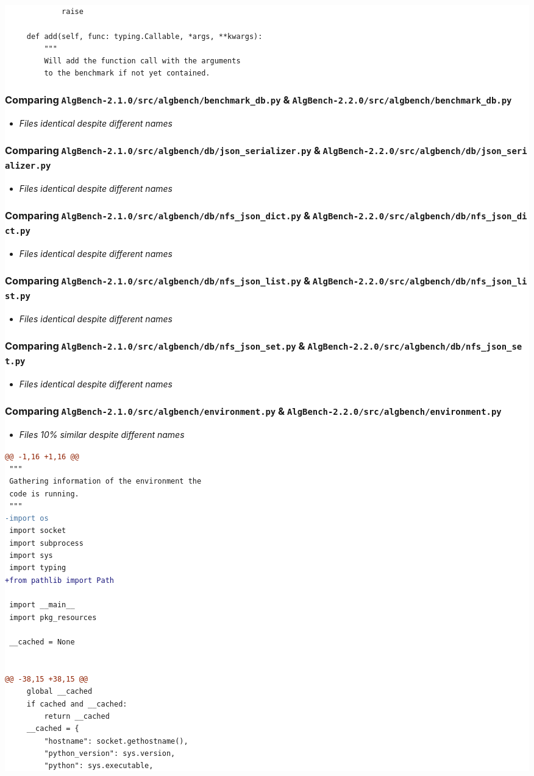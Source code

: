 ```diff
             raise
 
     def add(self, func: typing.Callable, *args, **kwargs):
         """
         Will add the function call with the arguments
         to the benchmark if not yet contained.
```

### Comparing `AlgBench-2.1.0/src/algbench/benchmark_db.py` & `AlgBench-2.2.0/src/algbench/benchmark_db.py`

 * *Files identical despite different names*

### Comparing `AlgBench-2.1.0/src/algbench/db/json_serializer.py` & `AlgBench-2.2.0/src/algbench/db/json_serializer.py`

 * *Files identical despite different names*

### Comparing `AlgBench-2.1.0/src/algbench/db/nfs_json_dict.py` & `AlgBench-2.2.0/src/algbench/db/nfs_json_dict.py`

 * *Files identical despite different names*

### Comparing `AlgBench-2.1.0/src/algbench/db/nfs_json_list.py` & `AlgBench-2.2.0/src/algbench/db/nfs_json_list.py`

 * *Files identical despite different names*

### Comparing `AlgBench-2.1.0/src/algbench/db/nfs_json_set.py` & `AlgBench-2.2.0/src/algbench/db/nfs_json_set.py`

 * *Files identical despite different names*

### Comparing `AlgBench-2.1.0/src/algbench/environment.py` & `AlgBench-2.2.0/src/algbench/environment.py`

 * *Files 10% similar despite different names*

```diff
@@ -1,16 +1,16 @@
 """
 Gathering information of the environment the
 code is running.
 """
-import os
 import socket
 import subprocess
 import sys
 import typing
+from pathlib import Path
 
 import __main__
 import pkg_resources
 
 __cached = None
 
 
@@ -38,15 +38,15 @@
     global __cached
     if cached and __cached:
         return __cached
     __cached = {
         "hostname": socket.gethostname(),
         "python_version": sys.version,
         "python": sys.executable,
```